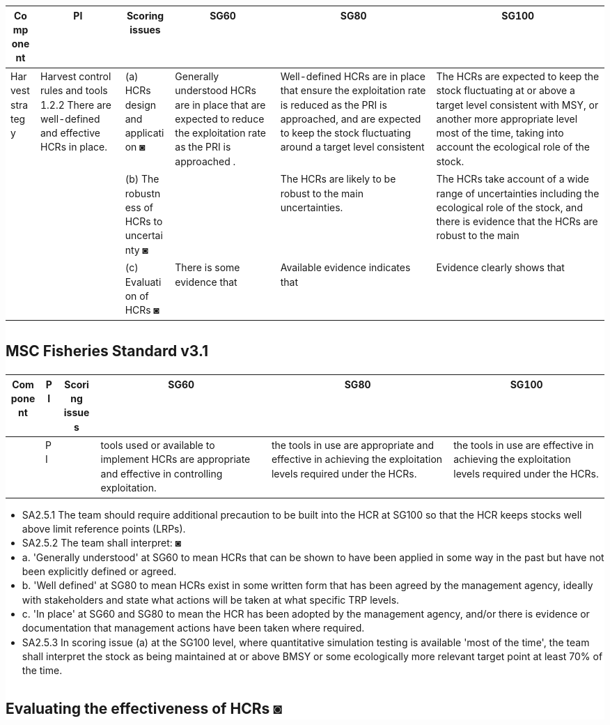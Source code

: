 | Component         | PI                                                                                               | Scoring  issues                                 | SG60                                                                                                                          | SG80                                                                                                                                                                                                     | SG100                                                                                                                                                                                                                            |
|-------------------|--------------------------------------------------------------------------------------------------|-------------------------------------------------|-------------------------------------------------------------------------------------------------------------------------------|----------------------------------------------------------------------------------------------------------------------------------------------------------------------------------------------------------|----------------------------------------------------------------------------------------------------------------------------------------------------------------------------------------------------------------------------------|
| Harvest  strategy | Harvest  control rules  and tools  1.2.2 There are  well-defined  and effective  HCRs in  place. | (a)  HCRs design  and  application ◙            | Generally  understood HCRs are  in  place  that are  expected to  reduce the  exploitation  rate as the  PRI is  approached . | Well-defined HCRs are  in  place  that  ensure  the  exploitation  rate is  reduced as  the PRI is  approached,  and are  expected to  keep the  stock  fluctuating  around  a  target level  consistent | The HCRs are  expected to  keep the  stock  fluctuating at  or above  a  target level  consistent  with MSY, or  another more  appropriate  level  most  of  the time,  taking into  account the  ecological role  of the stock. |
|                   |                                                                                                  | (b)  The  robustness of  HCRs to  uncertainty ◙ |                                                                                                                               | The HCRs are  likely  to be  robust to the  main  uncertainties.                                                                                                                                         | The HCRs  take account  of a  wide range of  uncertainties  including the  ecological role  of the stock,  and there is  evidence  that  the HCRs are  robust to the  main                                                       |
|                   |                                                                                                  | (c)  Evaluation of  HCRs ◙                      | There is  some  evidence  that                                                                                                | Available  evidence  indicates  that                                                                                                                                                                     | Evidence  clearly  shows  that                                                                                                                                                                                                   |

## MSC Fisheries Standard v3.1

| Component   | PI   | Scoring  issues   | SG60                                                                                                        | SG80                                                                                                                   | SG100                                                                                                |
|-------------|------|-------------------|-------------------------------------------------------------------------------------------------------------|------------------------------------------------------------------------------------------------------------------------|------------------------------------------------------------------------------------------------------|
|             | PI   |                   | tools used or  available to  implement  HCRs are  appropriate  and effective  in controlling  exploitation. | the tools in  use are  appropriate  and effective  in achieving  the  exploitation  levels  required  under the  HCRs. | the tools in  use are  effective in  achieving the  exploitation  levels  required  under the  HCRs. |

- SA2.5.1 The team should require additional precaution to be built into the HCR at SG100 so that the HCR keeps stocks well above limit reference points (LRPs).
- SA2.5.2 The team shall interpret: ◙
- a. 'Generally understood' at SG60 to mean HCRs that can be shown to have been applied in some way in the past but have not been explicitly defined or agreed.
- b. 'Well defined' at SG80 to mean HCRs exist in some written form that has been agreed by the management agency, ideally with stakeholders and state what actions will be taken at what specific TRP levels.
- c. 'In place' at SG60 and SG80 to mean the HCR has been adopted by the management agency, and/or there is evidence or documentation that management actions have been taken where required.
- SA2.5.3 In scoring issue (a) at the SG100 level, where quantitative simulation testing is available 'most of the time', the team shall interpret the stock as being maintained at or above BMSY or some ecologically more relevant target point at least 70% of the time.

## Evaluating the effectiveness of HCRs ◙
